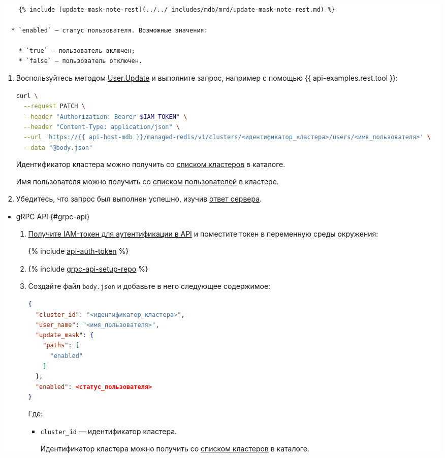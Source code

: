         {% include [update-mask-note-rest](../../_includes/mdb/mrd/update-mask-note-rest.md) %}

      * `enabled` — статус пользователя. Возможные значения:
        
        * `true` — пользователь включен;
        * `false` — пользователь отключен.

  1. Воспользуйтесь методом [User.Update](../api-ref/User/update.md) и выполните запрос, например с помощью {{ api-examples.rest.tool }}:

      ```bash
      curl \
        --request PATCH \
        --header "Authorization: Bearer $IAM_TOKEN" \
        --header "Content-Type: application/json" \
        --url 'https://{{ api-host-mdb }}/managed-redis/v1/clusters/<идентификатор_кластера>/users/<имя_пользователя>' \
        --data "@body.json"
      ```

      Идентификатор кластера можно получить со [списком кластеров](cluster-list.md#list-clusters) в каталоге.

      Имя пользователя можно получить со [списком пользователей](user-list.md#list) в кластере.

  1. Убедитесь, что запрос был выполнен успешно, изучив [ответ сервера](../api-ref/User/update.md#yandex.cloud.operation.Operation).

- gRPC API {#grpc-api}

  1. [Получите IAM-токен для аутентификации в API](../api-ref/authentication.md) и поместите токен в переменную среды окружения:

      {% include [api-auth-token](../../_includes/mdb/api-auth-token.md) %}

  1. {% include [grpc-api-setup-repo](../../_includes/mdb/grpc-api-setup-repo.md) %}

  1. Создайте файл `body.json` и добавьте в него следующее содержимое:
      
      ```json
      {
        "cluster_id": "<идентификатор_кластера>",
        "user_name": "<имя_пользователя>",
        "update_mask": {
          "paths": [
            "enabled"
          ]
        },
        "enabled": <статус_пользователя>
      }
      ```

      Где:

      * `cluster_id` — идентификатор кластера.
      
        Идентификатор кластера можно получить со [списком кластеров](cluster-list.md#list-clusters) в каталоге.
